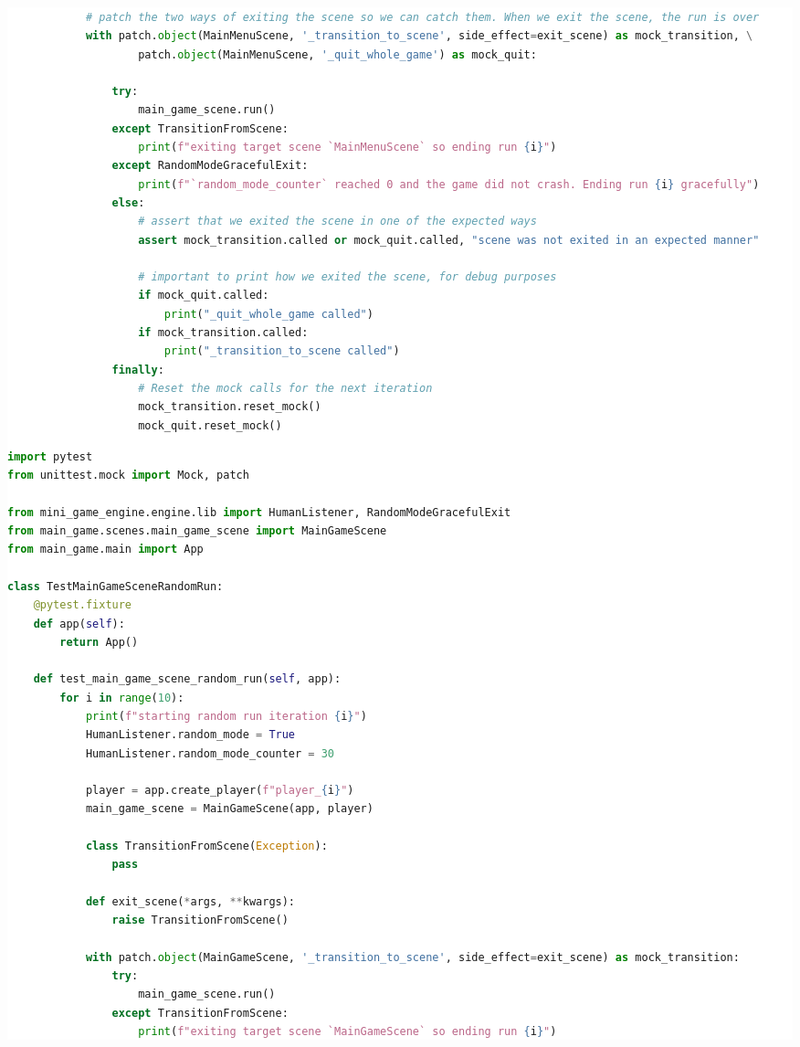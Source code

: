 ```python main_game/tests/test_main_menu_scene.py
            # patch the two ways of exiting the scene so we can catch them. When we exit the scene, the run is over
            with patch.object(MainMenuScene, '_transition_to_scene', side_effect=exit_scene) as mock_transition, \
                    patch.object(MainMenuScene, '_quit_whole_game') as mock_quit:

                try:
                    main_game_scene.run()
                except TransitionFromScene:
                    print(f"exiting target scene `MainMenuScene` so ending run {i}")
                except RandomModeGracefulExit:
                    print(f"`random_mode_counter` reached 0 and the game did not crash. Ending run {i} gracefully")
                else:
                    # assert that we exited the scene in one of the expected ways
                    assert mock_transition.called or mock_quit.called, "scene was not exited in an expected manner"

                    # important to print how we exited the scene, for debug purposes
                    if mock_quit.called:
                        print("_quit_whole_game called")
                    if mock_transition.called:
                        print("_transition_to_scene called")
                finally:
                    # Reset the mock calls for the next iteration
                    mock_transition.reset_mock()
                    mock_quit.reset_mock()

```

```python main_game/tests/test_main_game_scene.py
import pytest
from unittest.mock import Mock, patch

from mini_game_engine.engine.lib import HumanListener, RandomModeGracefulExit
from main_game.scenes.main_game_scene import MainGameScene
from main_game.main import App

class TestMainGameSceneRandomRun:
    @pytest.fixture
    def app(self):
        return App()

    def test_main_game_scene_random_run(self, app):
        for i in range(10):
            print(f"starting random run iteration {i}")
            HumanListener.random_mode = True
            HumanListener.random_mode_counter = 30

            player = app.create_player(f"player_{i}")
            main_game_scene = MainGameScene(app, player)

            class TransitionFromScene(Exception):
                pass

            def exit_scene(*args, **kwargs):
                raise TransitionFromScene()

            with patch.object(MainGameScene, '_transition_to_scene', side_effect=exit_scene) as mock_transition:
                try:
                    main_game_scene.run()
                except TransitionFromScene:
                    print(f"exiting target scene `MainGameScene` so ending run {i}")
```